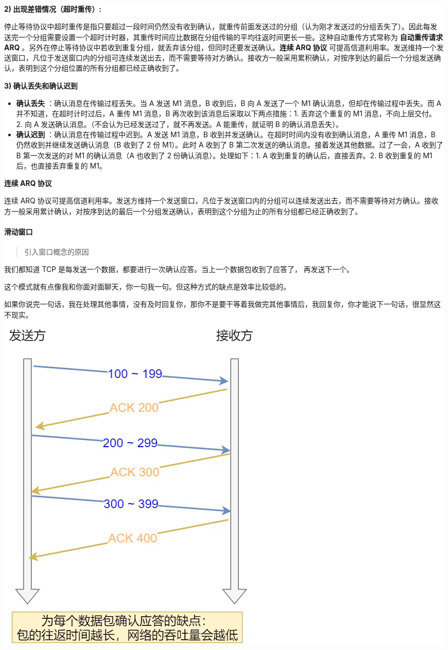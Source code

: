 **2) 出现差错情况（超时重传）:**

停止等待协议中超时重传是指只要超过一段时间仍然没有收到确认，就重传前面发送过的分组（认为刚才发送过的分组丢失了）。因此每发送完一个分组需要设置一个超时计时器，其重传时间应比数据在分组传输的平均往返时间更长一些。这种自动重传方式常称为 **自动重传请求 ARQ** 。另外在停止等待协议中若收到重复分组，就丢弃该分组，但同时还要发送确认。**连续 ARQ 协议** 可提高信道利用率。发送维持一个发送窗口，凡位于发送窗口内的分组可连续发送出去，而不需要等待对方确认。接收方一般采用累积确认，对按序到达的最后一个分组发送确认，表明到这个分组位置的所有分组都已经正确收到了。

**3) 确认丢失和确认迟到**

- **确认丢失** ：确认消息在传输过程丢失。当 A 发送 M1 消息，B 收到后，B 向 A 发送了一个 M1 确认消息，但却在传输过程中丢失。而 A 并不知道，在超时计时过后，A 重传 M1 消息，B 再次收到该消息后采取以下两点措施：1. 丢弃这个重复的 M1 消息，不向上层交付。 2. 向 A 发送确认消息。（不会认为已经发送过了，就不再发送。A 能重传，就证明 B 的确认消息丢失）。
- **确认迟到** ：确认消息在传输过程中迟到。A 发送 M1 消息，B 收到并发送确认。在超时时间内没有收到确认消息，A 重传 M1 消息，B 仍然收到并继续发送确认消息（B 收到了 2 份 M1）。此时 A 收到了 B 第二次发送的确认消息。接着发送其他数据。过了一会，A 收到了 B 第一次发送的对 M1 的确认消息（A 也收到了 2 份确认消息）。处理如下：1. A 收到重复的确认后，直接丢弃。2. B 收到重复的 M1 后，也直接丢弃重复的 M1。

**连续 ARQ 协议**

连续 ARQ 协议可提高信道利用率。发送方维持一个发送窗口，凡位于发送窗口内的分组可以连续发送出去，而不需要等待对方确认。接收方一般采用累计确认，对按序到达的最后一个分组发送确认，表明到这个分组为止的所有分组都已经正确收到了。



#### 滑动窗口

> 引入窗口概念的原因

我们都知道 TCP 是每发送一个数据，都要进行一次确认应答。当上一个数据包收到了应答了， 再发送下一个。

这个模式就有点像我和你面对面聊天，你一句我一句。但这种方式的缺点是效率比较低的。

如果你说完一句话，我在处理其他事情，没有及时回复你，那你不是要干等着我做完其他事情后，我回复你，你才能说下一句话，很显然这不现实。

![按数据包进行确认应答](./personal_images/14.webp)
